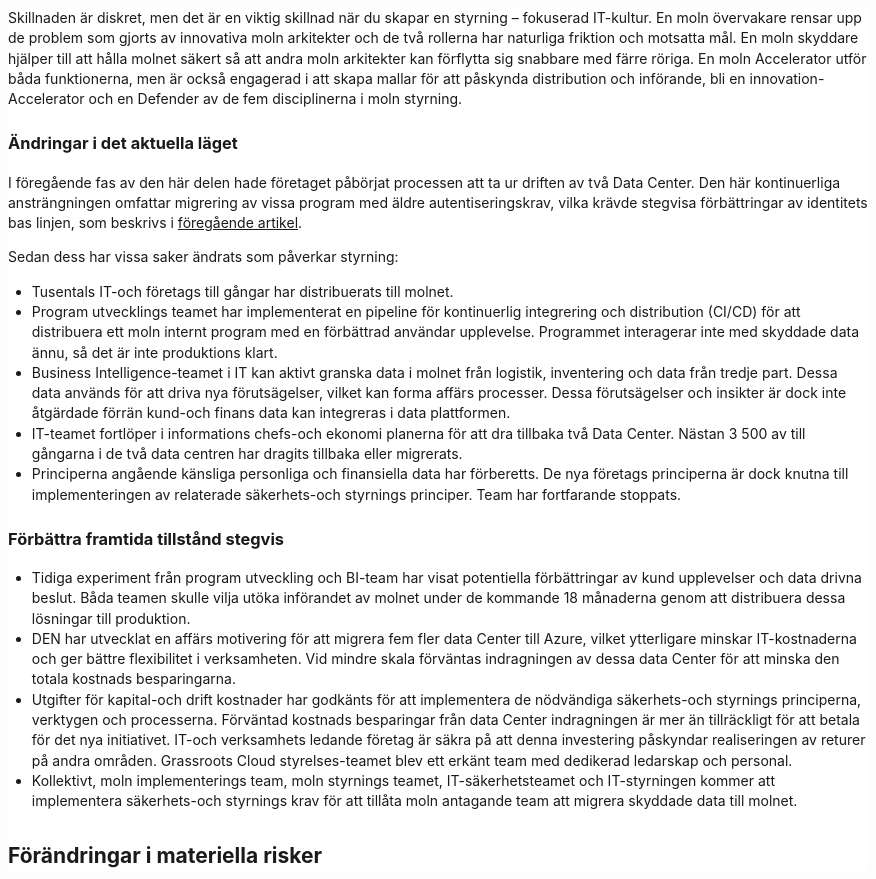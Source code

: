 Skillnaden är diskret, men det är en viktig skillnad när du skapar en styrning – fokuserad IT-kultur. En moln övervakare rensar upp de problem som gjorts av innovativa moln arkitekter och de två rollerna har naturliga friktion och motsatta mål. En moln skyddare hjälper till att hålla molnet säkert så att andra moln arkitekter kan förflytta sig snabbare med färre röriga. En moln Accelerator utför båda funktionerna, men är också engagerad i att skapa mallar för att påskynda distribution och införande, bli en innovation-Accelerator och en Defender av de fem disciplinerna i moln styrning.

### <a name="changes-in-the-current-state"></a>Ändringar i det aktuella läget

I föregående fas av den här delen hade företaget påbörjat processen att ta ur driften av två Data Center. Den här kontinuerliga ansträngningen omfattar migrering av vissa program med äldre autentiseringskrav, vilka krävde stegvisa förbättringar av identitets bas linjen, som beskrivs i [föregående artikel](./identity-baseline-improvement.md).

Sedan dess har vissa saker ändrats som påverkar styrning:

- Tusentals IT-och företags till gångar har distribuerats till molnet.
- Program utvecklings teamet har implementerat en pipeline för kontinuerlig integrering och distribution (CI/CD) för att distribuera ett moln internt program med en förbättrad användar upplevelse. Programmet interagerar inte med skyddade data ännu, så det är inte produktions klart.
- Business Intelligence-teamet i IT kan aktivt granska data i molnet från logistik, inventering och data från tredje part. Dessa data används för att driva nya förutsägelser, vilket kan forma affärs processer. Dessa förutsägelser och insikter är dock inte åtgärdade förrän kund-och finans data kan integreras i data plattformen.
- IT-teamet fortlöper i informations chefs-och ekonomi planerna för att dra tillbaka två Data Center. Nästan 3 500 av till gångarna i de två data centren har dragits tillbaka eller migrerats.
- Principerna angående känsliga personliga och finansiella data har förberetts. De nya företags principerna är dock knutna till implementeringen av relaterade säkerhets-och styrnings principer. Team har fortfarande stoppats.

### <a name="incrementally-improve-the-future-state"></a>Förbättra framtida tillstånd stegvis

- Tidiga experiment från program utveckling och BI-team har visat potentiella förbättringar av kund upplevelser och data drivna beslut. Båda teamen skulle vilja utöka införandet av molnet under de kommande 18 månaderna genom att distribuera dessa lösningar till produktion.
- DEN har utvecklat en affärs motivering för att migrera fem fler data Center till Azure, vilket ytterligare minskar IT-kostnaderna och ger bättre flexibilitet i verksamheten. Vid mindre skala förväntas indragningen av dessa data Center för att minska den totala kostnads besparingarna.
- Utgifter för kapital-och drift kostnader har godkänts för att implementera de nödvändiga säkerhets-och styrnings principerna, verktygen och processerna. Förväntad kostnads besparingar från data Center indragningen är mer än tillräckligt för att betala för det nya initiativet. IT-och verksamhets ledande företag är säkra på att denna investering påskyndar realiseringen av returer på andra områden. Grassroots Cloud styrelses-teamet blev ett erkänt team med dedikerad ledarskap och personal.
- Kollektivt, moln implementerings team, moln styrnings teamet, IT-säkerhetsteamet och IT-styrningen kommer att implementera säkerhets-och styrnings krav för att tillåta moln antagande team att migrera skyddade data till molnet.

## <a name="changes-in-tangible-risks"></a>Förändringar i materiella risker
